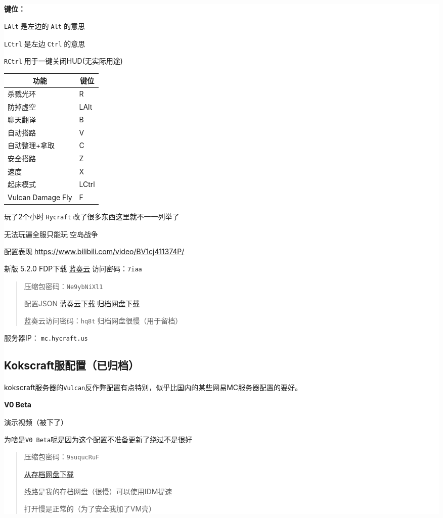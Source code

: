 **键位：**

`LAlt` 是左边的 `Alt` 的意思

`LCtrl` 是左边 `Ctrl` 的意思

`RCtrl` 用于一键关闭HUD(无实际用途)

| 功能                | 键位    |
| ----------------- | ----- |
| 杀戮光环              | R     |
| 防掉虚空              | LAlt  |
| 聊天翻译              | B     |
| 自动搭路              | V     |
| 自动整理+拿取           | C     |
| 安全搭路              | Z     |
| 速度                | X     |
| 起床模式              | LCtrl |
| Vulcan Damage Fly | F     |

玩了2个小时 `Hycraft` 改了很多东西这里就不一一列举了

无法玩遍全服只能玩 空岛战争

配置表现 https://www.bilibili.com/video/BV1cj411374P/

新版 5.2.0 FDP下载 [蓝奏云](https://pvphack.lanzoue.com/iQGCn0m6vxud) 访问密码：`7iaa`

> 压缩包密码：`Ne9ybNiXl1`
> 
> 配置JSON [蓝奏云下载](https://pvphack.lanzoue.com/iIi080p8hkvc) [归档网盘下载](https://drive.xpdbk.com/0:/FDP%20Config/Hycraft%20SW%20V1.exe)
> 
> 蓝奏云访问密码：`hq8t` 归档网盘很慢（用于留档）

服务器IP： `mc.hycraft.us`

## Kokscraft服配置（已归档）

kokscraft服务器的`Vulcan`反作弊配置有点特别，似乎比国内的某些<span class="shady">网易</span>MC服务器配置的要好。

**V0 Beta**

演示视频（被下了）

为啥是`V0 Beta`呢是因为这个配置不准备更新了<span class="shady">绕过不是很好</span>

> 压缩包密码：`9suqucRuF`
> 
> [从存档网盘下载](https://drive.xpdbk.com/0:/FDP%20Config/kokcraft%20v0%20Beta.exe)
> 
> 线路是我的存档网盘（很慢）可以使用IDM提速
> 
> 打开慢是正常的（为了安全我加了VM壳）
